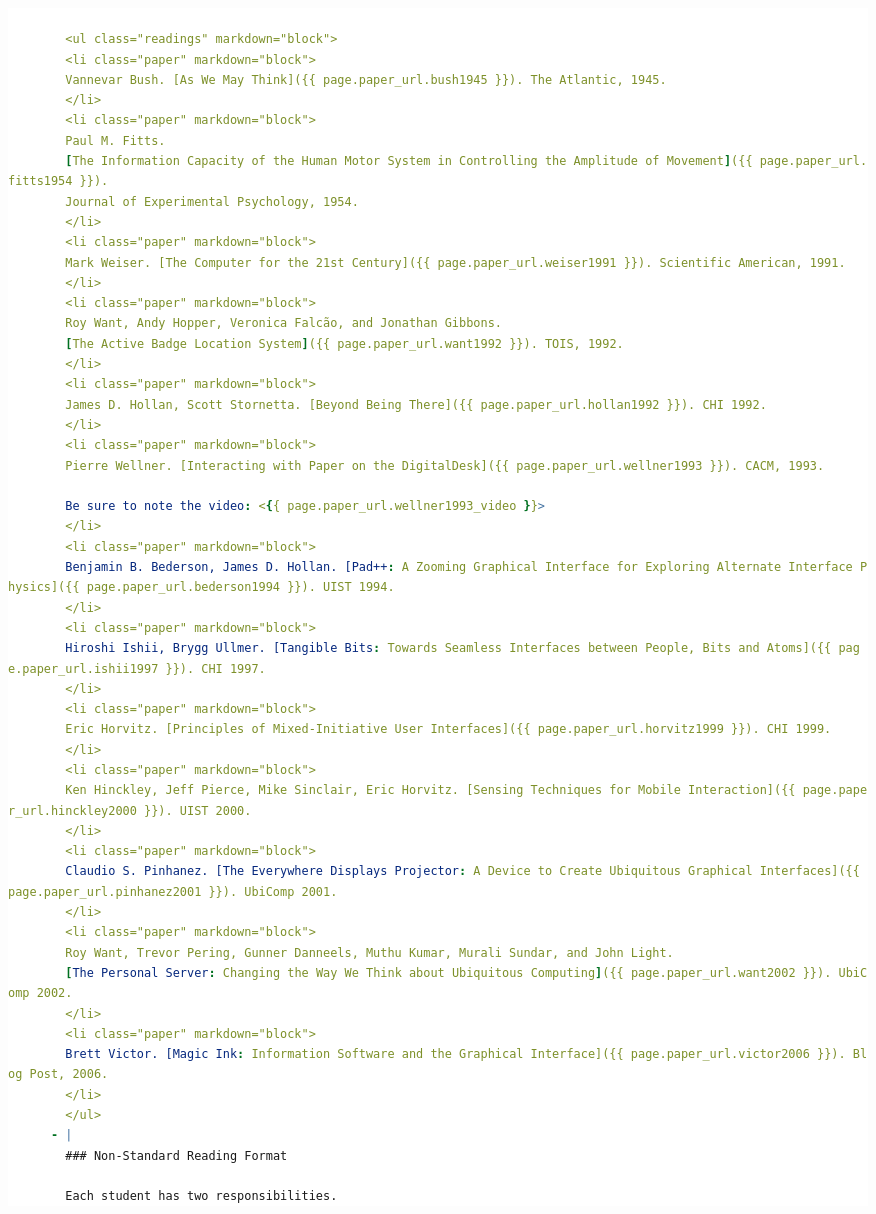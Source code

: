 ```yaml

        <ul class="readings" markdown="block">
        <li class="paper" markdown="block">
        Vannevar Bush. [As We May Think]({{ page.paper_url.bush1945 }}). The Atlantic, 1945.
        </li>
        <li class="paper" markdown="block">
        Paul M. Fitts.
        [The Information Capacity of the Human Motor System in Controlling the Amplitude of Movement]({{ page.paper_url.fitts1954 }}).
        Journal of Experimental Psychology, 1954.
        </li>
        <li class="paper" markdown="block">
        Mark Weiser. [The Computer for the 21st Century]({{ page.paper_url.weiser1991 }}). Scientific American, 1991.
        </li>
        <li class="paper" markdown="block">
        Roy Want, Andy Hopper, Veronica Falcão, and Jonathan Gibbons.
        [The Active Badge Location System]({{ page.paper_url.want1992 }}). TOIS, 1992.
        </li>
        <li class="paper" markdown="block">
        James D. Hollan, Scott Stornetta. [Beyond Being There]({{ page.paper_url.hollan1992 }}). CHI 1992.
        </li>
        <li class="paper" markdown="block">
        Pierre Wellner. [Interacting with Paper on the DigitalDesk]({{ page.paper_url.wellner1993 }}). CACM, 1993.

        Be sure to note the video: <{{ page.paper_url.wellner1993_video }}>
        </li>
        <li class="paper" markdown="block">
        Benjamin B. Bederson, James D. Hollan. [Pad++: A Zooming Graphical Interface for Exploring Alternate Interface Physics]({{ page.paper_url.bederson1994 }}). UIST 1994.
        </li>
        <li class="paper" markdown="block">
        Hiroshi Ishii, Brygg Ullmer. [Tangible Bits: Towards Seamless Interfaces between People, Bits and Atoms]({{ page.paper_url.ishii1997 }}). CHI 1997.
        </li>
        <li class="paper" markdown="block">
        Eric Horvitz. [Principles of Mixed-Initiative User Interfaces]({{ page.paper_url.horvitz1999 }}). CHI 1999.
        </li>
        <li class="paper" markdown="block">
        Ken Hinckley, Jeff Pierce, Mike Sinclair, Eric Horvitz. [Sensing Techniques for Mobile Interaction]({{ page.paper_url.hinckley2000 }}). UIST 2000.
        </li>
        <li class="paper" markdown="block">
        Claudio S. Pinhanez. [The Everywhere Displays Projector: A Device to Create Ubiquitous Graphical Interfaces]({{ page.paper_url.pinhanez2001 }}). UbiComp 2001.
        </li>
        <li class="paper" markdown="block">
        Roy Want, Trevor Pering, Gunner Danneels, Muthu Kumar, Murali Sundar, and John Light.
        [The Personal Server: Changing the Way We Think about Ubiquitous Computing]({{ page.paper_url.want2002 }}). UbiComp 2002.
        </li>
        <li class="paper" markdown="block">
        Brett Victor. [Magic Ink: Information Software and the Graphical Interface]({{ page.paper_url.victor2006 }}). Blog Post, 2006.
        </li>
        </ul>
      - |
        ### Non-Standard Reading Format

        Each student has two responsibilities.
```